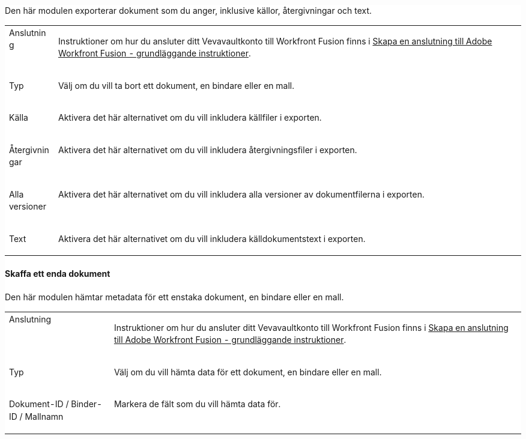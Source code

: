 Den här modulen exporterar dokument som du anger, inklusive källor, återgivningar och text.

<table style="table-layout:auto"> 
 <col> 
 <col> 
 <tbody> 
  <tr> 
   <td role="rowheader">Anslutning </td> 
   <td> <p>Instruktioner om hur du ansluter ditt Vevavaultkonto till Workfront Fusion finns i <a href="/help/workfront-fusion/create-scenarios/connect-to-apps/connect-to-fusion-general.md" class="MCXref xref" data-mc-variable-override="">Skapa en anslutning till Adobe Workfront Fusion - grundläggande instruktioner</a>.</p> </td> 
  </tr> 
  <tr> 
   <td role="rowheader"> <p>Typ</p> </td> 
   <td> <p>Välj om du vill ta bort ett dokument, en bindare eller en mall.</p> </td> 
  </tr> 
  <tr> 
   <td role="rowheader"><p>Källa</p> </td> 
   <td> <p>Aktivera det här alternativet om du vill inkludera källfiler i exporten.</p></td> 
  </tr> 
  <tr> 
   <td role="rowheader"><p>Återgivningar</p> </td> 
   <td> <p>Aktivera det här alternativet om du vill inkludera återgivningsfiler i exporten.</p></td> 
  </tr> 
  <tr> 
   <td role="rowheader"><p>Alla versioner</p> </td> 
   <td> <p>Aktivera det här alternativet om du vill inkludera alla versioner av dokumentfilerna i exporten.</p></td> 
  </tr> 
  <tr> 
   <td role="rowheader"><p>Text</p> </td> 
   <td> <p>Aktivera det här alternativet om du vill inkludera källdokumentstext i exporten.</p></td> 
  </tr> 
 </tbody> 
</table>

#### Skaffa ett enda dokument

Den här modulen hämtar metadata för ett enstaka dokument, en bindare eller en mall.

<table style="table-layout:auto"> 
 <col> 
 <col> 
 <tbody> 
  <tr> 
   <td role="rowheader">Anslutning </td> 
   <td> <p>Instruktioner om hur du ansluter ditt Vevavaultkonto till Workfront Fusion finns i <a href="/help/workfront-fusion/create-scenarios/connect-to-apps/connect-to-fusion-general.md" class="MCXref xref" data-mc-variable-override="">Skapa en anslutning till Adobe Workfront Fusion - grundläggande instruktioner</a>.</p> </td> 
  </tr> 
  <tr> 
   <td role="rowheader"> <p>Typ</p> </td> 
   <td> <p>Välj om du vill hämta data för ett dokument, en bindare eller en mall.</p> </td> 
  </tr> 
  <tr> 
   <td role="rowheader"><p>Dokument-ID / Binder-ID / Mallnamn</p> </td> 
   <td> <p>Markera de fält som du vill hämta data för.</td> 
  </tr> 
 </tbody> 
</table>

